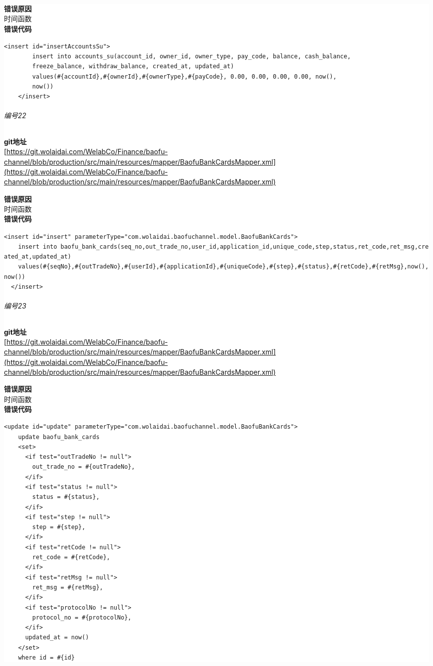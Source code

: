 **错误原因**  
时间函数  
**错误代码**

```
<insert id="insertAccountsSu">
        insert into accounts_su(account_id, owner_id, owner_type, pay_code, balance, cash_balance,
        freeze_balance, withdraw_balance, created_at, updated_at)
        values(#{accountId},#{ownerId},#{ownerType},#{payCode}, 0.00, 0.00, 0.00, 0.00, now(),
        now())
    </insert>
```

###### 编号22
**git地址**  
[https://git.wolaidai.com/WelabCo/Finance/baofu-channel/blob/production/src/main/resources/mapper/BaofuBankCardsMapper.xml](https://git.wolaidai.com/WelabCo/Finance/baofu-channel/blob/production/src/main/resources/mapper/BaofuBankCardsMapper.xml)

**错误原因**  
时间函数  
**错误代码**

```
<insert id="insert" parameterType="com.wolaidai.baofuchannel.model.BaofuBankCards">
    insert into baofu_bank_cards(seq_no,out_trade_no,user_id,application_id,unique_code,step,status,ret_code,ret_msg,created_at,updated_at)
    values(#{seqNo},#{outTradeNo},#{userId},#{applicationId},#{uniqueCode},#{step},#{status},#{retCode},#{retMsg},now(),now())
  </insert>
```

###### 编号23
**git地址**  
[https://git.wolaidai.com/WelabCo/Finance/baofu-channel/blob/production/src/main/resources/mapper/BaofuBankCardsMapper.xml](https://git.wolaidai.com/WelabCo/Finance/baofu-channel/blob/production/src/main/resources/mapper/BaofuBankCardsMapper.xml)

**错误原因**  
时间函数  
**错误代码**

```
<update id="update" parameterType="com.wolaidai.baofuchannel.model.BaofuBankCards">
    update baofu_bank_cards
    <set>
      <if test="outTradeNo != null">
        out_trade_no = #{outTradeNo},
      </if>
      <if test="status != null">
        status = #{status},
      </if>
      <if test="step != null">
        step = #{step},
      </if>
      <if test="retCode != null">
        ret_code = #{retCode},
      </if>
      <if test="retMsg != null">
        ret_msg = #{retMsg},
      </if>
      <if test="protocolNo != null">
        protocol_no = #{protocolNo},
      </if>
      updated_at = now()
    </set>
    where id = #{id}
```